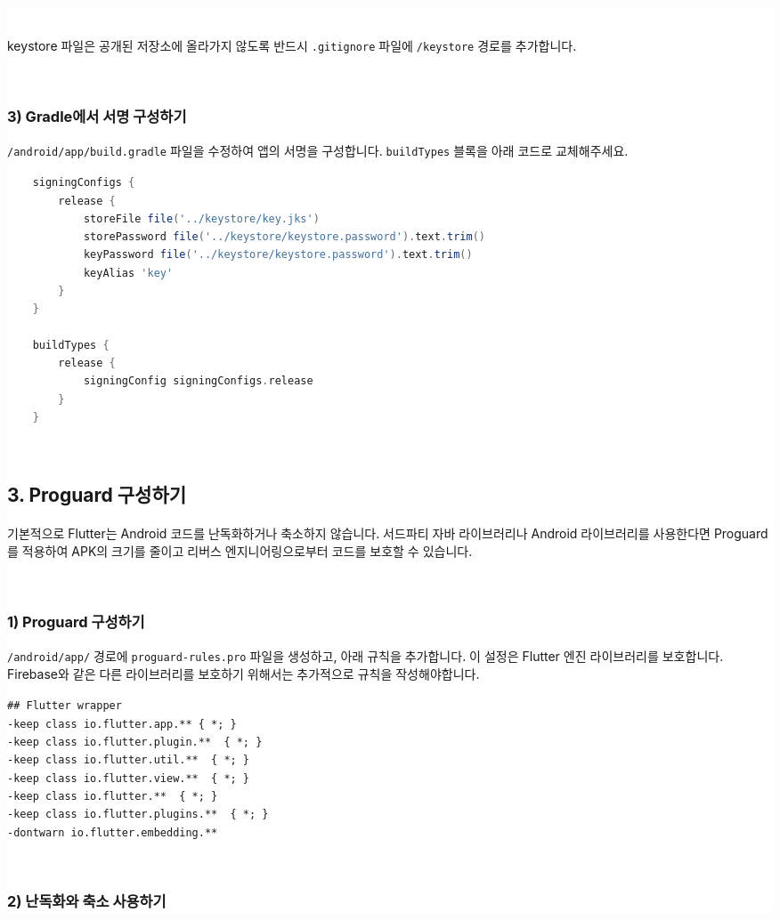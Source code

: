<br>

keystore 파일은 공개된 저장소에 올라가지 않도록 반드시 `.gitignore` 파일에 `/keystore` 경로를 추가합니다.

<br>

### 3) Gradle에서 서명 구성하기

`/android/app/build.gradle` 파일을 수정하여 앱의 서명을 구성합니다. `buildTypes` 블록을 아래 코드로 교체해주세요.

```gradle
    signingConfigs {
        release {
            storeFile file('../keystore/key.jks')
            storePassword file('../keystore/keystore.password').text.trim()
            keyPassword file('../keystore/keystore.password').text.trim()
            keyAlias 'key'
        }
    }

    buildTypes {
        release {
            signingConfig signingConfigs.release
        }
    }
```

<br>

## 3. Proguard 구성하기

기본적으로 Flutter는 Android 코드를 난독화하거나 축소하지 않습니다. 서드파티 자바 라이브러리나 Android 라이브러리를 사용한다면 Proguard를 적용하여 APK의 크기를 줄이고 리버스 엔지니어링으로부터 코드를 보호할 수 있습니다.

<br>

### 1) Proguard 구성하기

`/android/app/` 경로에 `proguard-rules.pro` 파일을 생성하고, 아래 규칙을 추가합니다. 이 설정은 Flutter 엔진 라이브러리를 보호합니다. Firebase와 같은 다른 라이브러리를 보호하기 위해서는 추가적으로 규칙을 작성해야합니다.

```
## Flutter wrapper
-keep class io.flutter.app.** { *; }
-keep class io.flutter.plugin.**  { *; }
-keep class io.flutter.util.**  { *; }
-keep class io.flutter.view.**  { *; }
-keep class io.flutter.**  { *; }
-keep class io.flutter.plugins.**  { *; }
-dontwarn io.flutter.embedding.**
```

<br>

### 2) 난독화와 축소 사용하기
